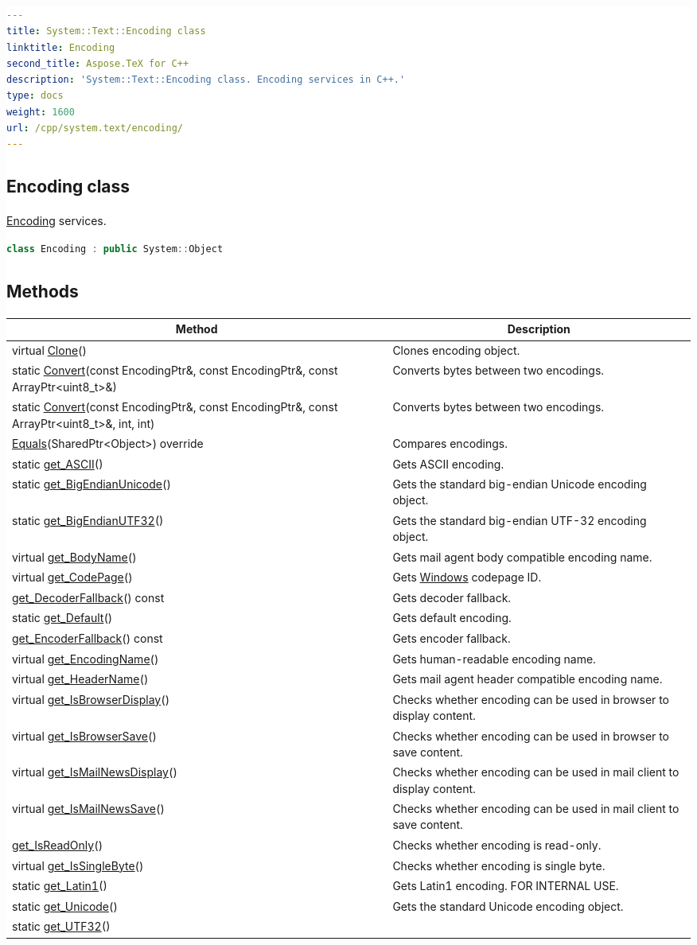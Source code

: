 ```yaml
---
title: System::Text::Encoding class
linktitle: Encoding
second_title: Aspose.TeX for C++
description: 'System::Text::Encoding class. Encoding services in C++.'
type: docs
weight: 1600
url: /cpp/system.text/encoding/
---
```

## Encoding class


[Encoding](./) services.

```cpp
class Encoding : public System::Object
```

## Methods

| Method | Description |
| --- | --- |
| virtual [Clone](./clone/)() | Clones encoding object. |
| static [Convert](./convert/)(const EncodingPtr\&, const EncodingPtr\&, const ArrayPtr\<uint8_t\>\&) | Converts bytes between two encodings. |
| static [Convert](./convert/)(const EncodingPtr\&, const EncodingPtr\&, const ArrayPtr\<uint8_t\>\&, int, int) | Converts bytes between two encodings. |
| [Equals](./equals/)(SharedPtr\<Object\>) override | Compares encodings. |
| static [get_ASCII](./get_ascii/)() | Gets ASCII encoding. |
| static [get_BigEndianUnicode](./get_bigendianunicode/)() | Gets the standard big-endian Unicode encoding object. |
| static [get_BigEndianUTF32](./get_bigendianutf32/)() | Gets the standard big-endian UTF-32 encoding object. |
| virtual [get_BodyName](./get_bodyname/)() | Gets mail agent body compatible encoding name. |
| virtual [get_CodePage](./get_codepage/)() | Gets [Windows](../../system.windows/) codepage ID. |
| [get_DecoderFallback](./get_decoderfallback/)() const | Gets decoder fallback. |
| static [get_Default](./get_default/)() | Gets default encoding. |
| [get_EncoderFallback](./get_encoderfallback/)() const | Gets encoder fallback. |
| virtual [get_EncodingName](./get_encodingname/)() | Gets human-readable encoding name. |
| virtual [get_HeaderName](./get_headername/)() | Gets mail agent header compatible encoding name. |
| virtual [get_IsBrowserDisplay](./get_isbrowserdisplay/)() | Checks whether encoding can be used in browser to display content. |
| virtual [get_IsBrowserSave](./get_isbrowsersave/)() | Checks whether encoding can be used in browser to save content. |
| virtual [get_IsMailNewsDisplay](./get_ismailnewsdisplay/)() | Checks whether encoding can be used in mail client to display content. |
| virtual [get_IsMailNewsSave](./get_ismailnewssave/)() | Checks whether encoding can be used in mail client to save content. |
| [get_IsReadOnly](./get_isreadonly/)() | Checks whether encoding is read-only. |
| virtual [get_IsSingleByte](./get_issinglebyte/)() | Checks whether encoding is single byte. |
| static [get_Latin1](./get_latin1/)() | Gets Latin1 encoding. FOR INTERNAL USE. |
| static [get_Unicode](./get_unicode/)() | Gets the standard Unicode encoding object. |
| static [get_UTF32](./get_utf32/)() |  |